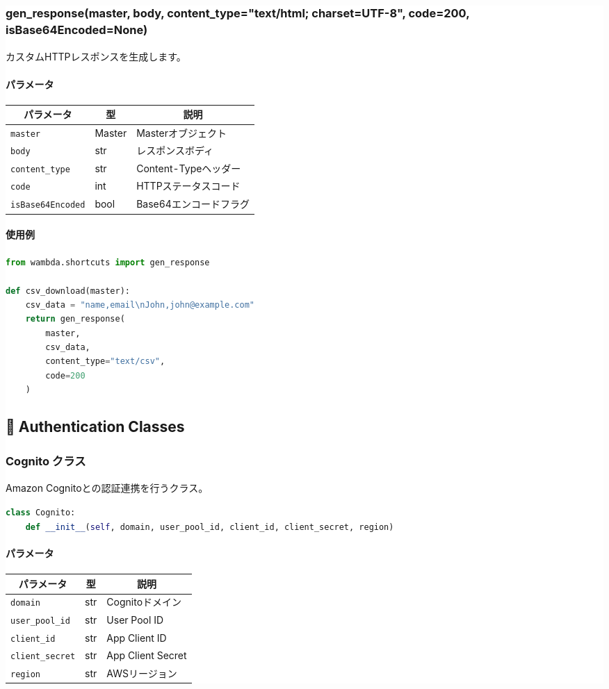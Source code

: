 ### gen_response(master, body, content_type="text/html; charset=UTF-8", code=200, isBase64Encoded=None)

カスタムHTTPレスポンスを生成します。

#### パラメータ

| パラメータ | 型 | 説明 |
|-----------|----|----- |
| `master` | Master | Masterオブジェクト |
| `body` | str | レスポンスボディ |
| `content_type` | str | Content-Typeヘッダー |
| `code` | int | HTTPステータスコード |
| `isBase64Encoded` | bool | Base64エンコードフラグ |

#### 使用例

```python
from wambda.shortcuts import gen_response

def csv_download(master):
    csv_data = "name,email\nJohn,john@example.com"
    return gen_response(
        master,
        csv_data,
        content_type="text/csv",
        code=200
    )
```

## 🔐 Authentication Classes

### Cognito クラス

Amazon Cognitoとの認証連携を行うクラス。

```python
class Cognito:
    def __init__(self, domain, user_pool_id, client_id, client_secret, region)
```

#### パラメータ

| パラメータ | 型 | 説明 |
|-----------|----|----- |
| `domain` | str | Cognitoドメイン |
| `user_pool_id` | str | User Pool ID |
| `client_id` | str | App Client ID |
| `client_secret` | str | App Client Secret |
| `region` | str | AWSリージョン |
